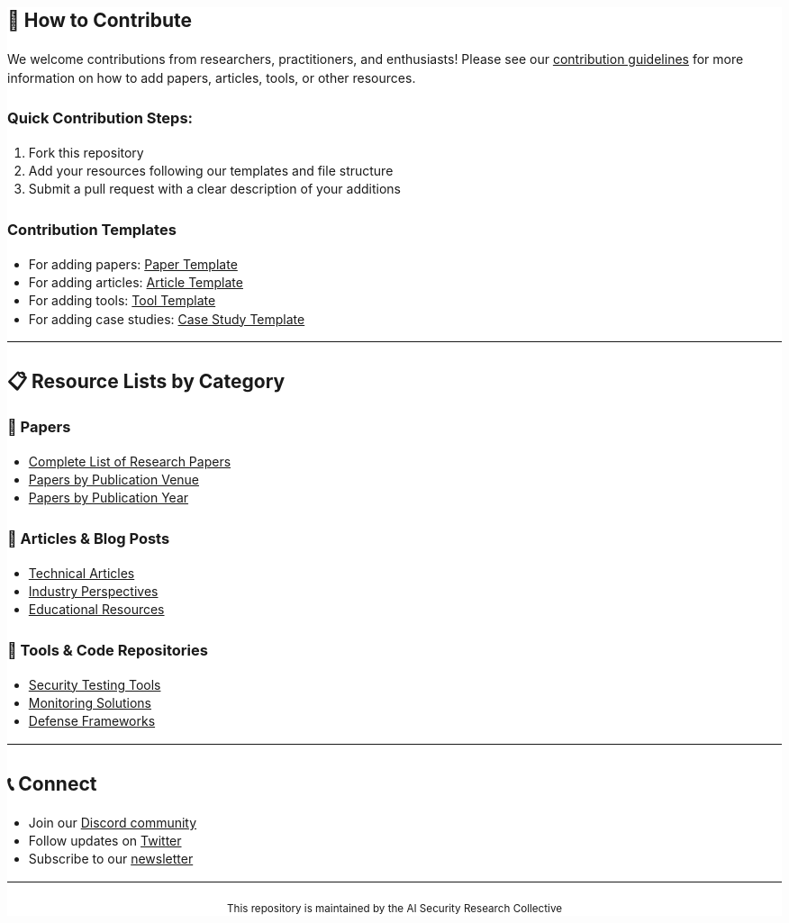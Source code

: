 ## 🤝 How to Contribute

We welcome contributions from researchers, practitioners, and enthusiasts! Please see our [contribution guidelines](./Contribute/Guidelines.md) for more information on how to add papers, articles, tools, or other resources.

### Quick Contribution Steps:

1. Fork this repository
2. Add your resources following our templates and file structure
3. Submit a pull request with a clear description of your additions

### Contribution Templates

- For adding papers: [Paper Template](./Contribute/Template.md#paper-template)
- For adding articles: [Article Template](./Contribute/Template.md#article-template)
- For adding tools: [Tool Template](./Contribute/Template.md#tool-template)
- For adding case studies: [Case Study Template](./Contribute/Template.md#case-study-template)

---

## 📋 Resource Lists by Category

### 📝 Papers

- [Complete List of Research Papers](./papers.md)
- [Papers by Publication Venue](./papers-by-venue.md)
- [Papers by Publication Year](./papers-by-year.md)

### 📰 Articles & Blog Posts

- [Technical Articles](./articles-technical.md)
- [Industry Perspectives](./articles-industry.md)
- [Educational Resources](./articles-educational.md)

### 🧰 Tools & Code Repositories

- [Security Testing Tools](./tools-testing.md)
- [Monitoring Solutions](./tools-monitoring.md)
- [Defense Frameworks](./tools-defense.md)

---

## 📞 Connect

- Join our [Discord community]()
- Follow updates on [Twitter]()
- Subscribe to our [newsletter]()

---

<p align="center">
  <sub>This repository is maintained by the AI Security Research Collective</sub>
</p>
